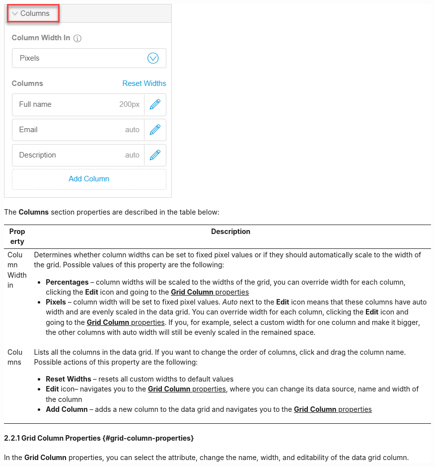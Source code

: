 ![](attachments/page-editor-data-grid/data-grid-columns-section.png)

The **Columns** section properties are described in the table below:

| Property        | Description                                                  |
| --------------- | ------------------------------------------------------------ |
| Column Width in | Determines whether column widths can be set to fixed pixel values or if they should automatically scale to the width of the grid. Possible values of this property are the following: <ul><li>**Percentages** – column widths will be scaled to the widths of the grid, you can override width for each column, clicking the **Edit** icon and going to the [**Grid Column** properties](#grid-column-properties)</li><li>**Pixels** – column width will be set to fixed pixel values. *Auto* next to the **Edit** icon means that these columns have auto width and are evenly scaled in the data grid. You can override width for each column, clicking the **Edit** icon and going to the [**Grid Column** properties](#grid-column-properties). If you, for example, select a custom width for one column and make it bigger, the other columns with auto width will still be evenly scaled in the remained space.</li></ul> |
| Columns         | Lists all the columns in the data grid. If you want to change the order of columns, click and drag the column name. Possible actions of this property are the following: <ul><li>**Reset Widths** – resets all custom widths to default values</li><li>**Edit** icon– navigates you to the [**Grid Column** properties](#grid-column-properties), where you can change its data source, name and width of the column</li><li>**Add Column** – adds a new column to the data grid and navigates you to the [**Grid Column** properties](#grid-column-properties)</li></ul> |

#### 2.2.1 Grid Column Properties {#grid-column-properties}

In the **Grid Column** properties, you can select the attribute, change the name, width, and editability of the data grid column. 
